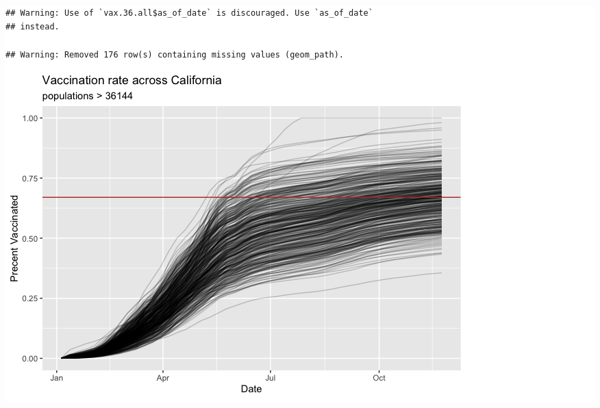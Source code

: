     ## Warning: Use of `vax.36.all$as_of_date` is discouraged. Use `as_of_date`
    ## instead.

    ## Warning: Removed 176 row(s) containing missing values (geom_path).

![](Class17_files/figure-gfm/unnamed-chunk-27-1.png)
